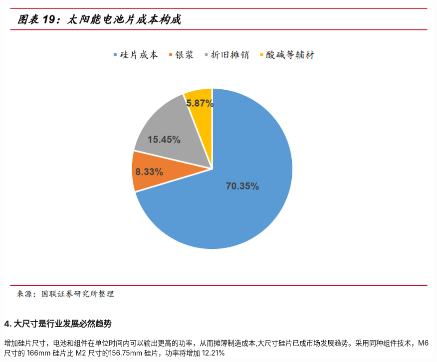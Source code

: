 ![image-20210920121313171](电池片(20210920).assets/image-20210920121313171.png)

### 4. 大尺寸是行业发展必然趋势  

增加硅片尺寸，电池和组件在单位时间内可以输出更高的功率，从而摊薄制造成本,大尺寸硅片已成市场发展趋势。采用同种组件技术，M6 尺寸的 166mm 硅片比 M2 尺寸的156.75mm 硅片，功率将增加 12.21%  
